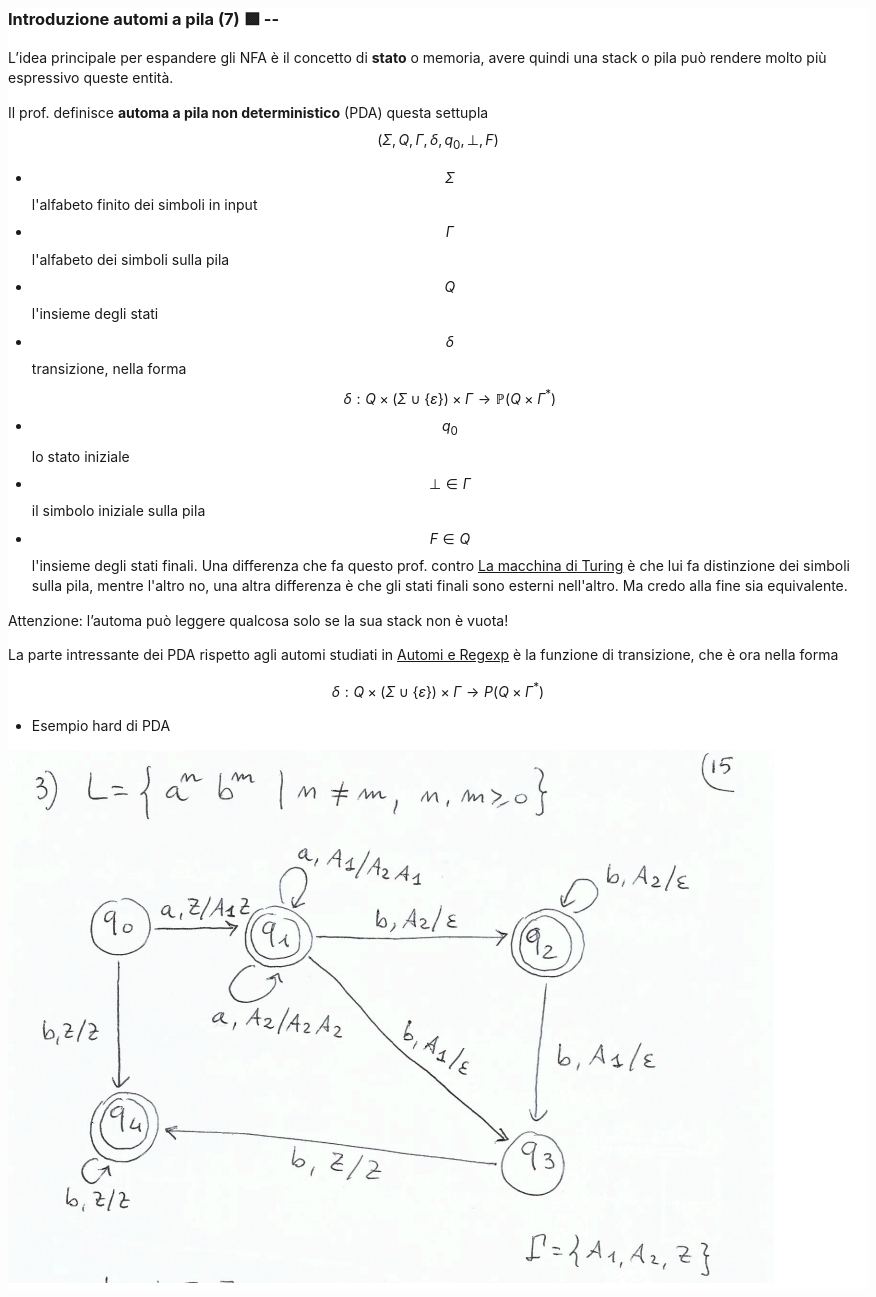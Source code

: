 ### Introduzione automi a pila (7) 🟩 --

L’idea principale per espandere gli NFA è il concetto di **stato** o memoria, avere quindi una stack o pila può rendere molto più espressivo queste entità.

Il prof. definisce **automa a pila non deterministico** (PDA) questa settupla $$(\Sigma, Q, \Gamma, \delta, q_{0}, \bot, F)$$
- $$\Sigma$$ l'alfabeto finito dei simboli in input
- $$\Gamma$$ l'alfabeto dei simboli sulla pila
- $$Q$$ l'insieme degli stati
- $$\delta$$ transizione, nella forma $$\delta: Q\times (\Sigma \cup \left\{ \varepsilon \right\}) \times \Gamma \to \mathbb{P}(Q \times \Gamma^{*})$$
- $$q_{0}$$ lo stato iniziale
- $$\bot \in \Gamma$$ il simbolo iniziale sulla pila 
- $$F \in Q$$ l'insieme degli stati finali.
Una differenza che fa questo prof. contro [La macchina di Turing](/notes/la-macchina-di-turing) è che lui fa distinzione dei simboli sulla pila, mentre l'altro no, una altra differenza è che gli stati finali sono esterni nell'altro. Ma credo alla fine sia equivalente.

Attenzione: l’automa può leggere qualcosa solo se la sua stack non è vuota!

La parte intressante dei PDA rispetto agli automi studiati in [Automi e Regexp](/notes/automi-e-regexp) è la funzione di transizione, che è ora nella forma


$$
\delta: Q \times (\Sigma \cup\{\varepsilon\}) \times \Gamma \to P(Q \times \Gamma ^*)
$$


- Esempio hard di PDA
<img src="/images/notes/image/universita/ex-notion/Linguaggi liberi e PDA/Untitled 2.png" alt="image/universita/ex-notion/Linguaggi liberi e PDA/Untitled 2">
